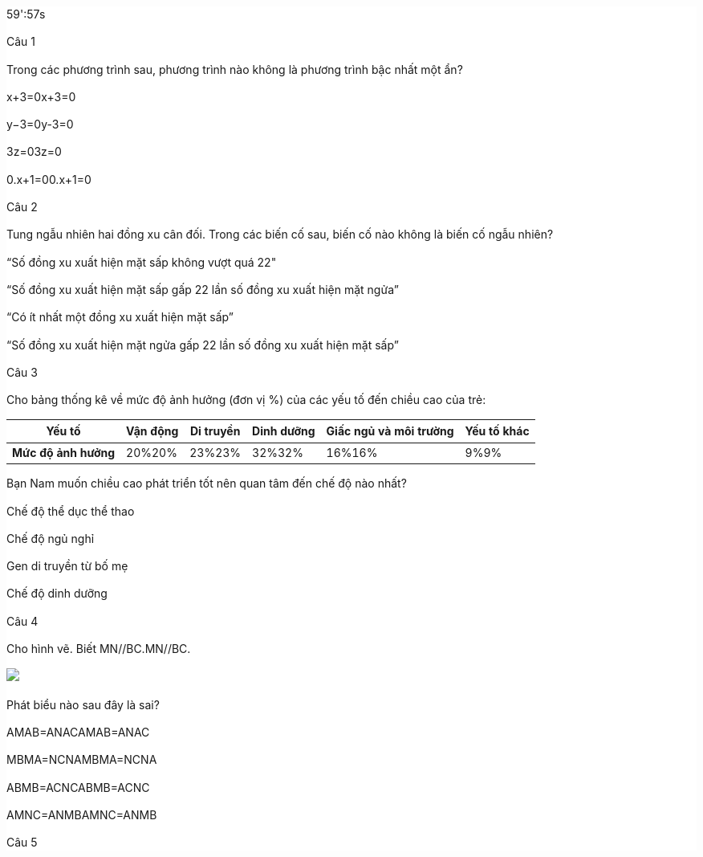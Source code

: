 59':57s

Câu 1

Trong các phương trình sau, phương trình nào không là phương trình bậc nhất một ẩn?

x+3=0x+3=0

y−3=0y-3=0

3z=03z=0

0.x+1=00.x+1=0

Câu 2

Tung ngẫu nhiên hai đồng xu cân đối. Trong các biến cố sau, biến cố nào không là biến cố ngẫu nhiên?

“Số đồng xu xuất hiện mặt sấp không vượt quá 22"

“Số đồng xu xuất hiện mặt sấp gấp 22 lần số đồng xu xuất hiện mặt ngửa”

“Có ít nhất một đồng xu xuất hiện mặt sấp”

“Số đồng xu xuất hiện mặt ngửa gấp 22 lần số đồng xu xuất hiện mặt sấp”

Câu 3

Cho bảng thống kê về mức độ ảnh hưởng (đơn vị %) của các yếu tố đến chiều cao của trẻ:

**Yếu tố** |  **Vận động** |  **Di truyền** |  **Dinh dưỡng** |  **Giấc ngủ và môi trường** |  **Yếu tố khác**  
---|---|---|---|---|---  
**Mức độ ảnh hưởng** |  20%20% |  23%23% |  32%32% |  16%16% |  9%9%  
  
Bạn Nam muốn chiều cao phát triển tốt nên quan tâm đến chế độ nào nhất?

Chế độ thể dục thể thao

Chế độ ngủ nghỉ

Gen di truyền từ bố mẹ

Chế độ dinh dưỡng

Câu 4

Cho hình vẽ. Biết MN//BC.MN//BC.

![](https://onthi123.vn/public/uploads/lop-8/1_4.png)

Phát biểu nào sau đây là sai?

AMAB=ANACAMAB=ANAC

MBMA=NCNAMBMA=NCNA

ABMB=ACNCABMB=ACNC

AMNC=ANMBAMNC=ANMB

Câu 5
